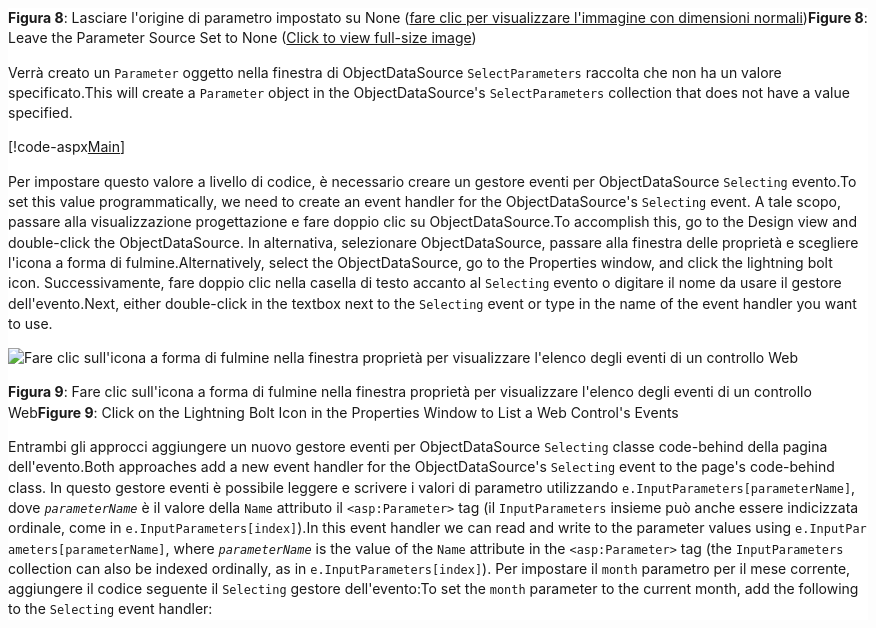 <span data-ttu-id="2e99c-159">**Figura 8**: Lasciare l'origine di parametro impostato su None ([fare clic per visualizzare l'immagine con dimensioni normali](programmatically-setting-the-objectdatasource-s-parameter-values-cs/_static/image24.png))</span><span class="sxs-lookup"><span data-stu-id="2e99c-159">**Figure 8**: Leave the Parameter Source Set to None ([Click to view full-size image](programmatically-setting-the-objectdatasource-s-parameter-values-cs/_static/image24.png))</span></span>


<span data-ttu-id="2e99c-160">Verrà creato un `Parameter` oggetto nella finestra di ObjectDataSource `SelectParameters` raccolta che non ha un valore specificato.</span><span class="sxs-lookup"><span data-stu-id="2e99c-160">This will create a `Parameter` object in the ObjectDataSource's `SelectParameters` collection that does not have a value specified.</span></span>


[!code-aspx[Main](programmatically-setting-the-objectdatasource-s-parameter-values-cs/samples/sample2.aspx)]

<span data-ttu-id="2e99c-161">Per impostare questo valore a livello di codice, è necessario creare un gestore eventi per ObjectDataSource `Selecting` evento.</span><span class="sxs-lookup"><span data-stu-id="2e99c-161">To set this value programmatically, we need to create an event handler for the ObjectDataSource's `Selecting` event.</span></span> <span data-ttu-id="2e99c-162">A tale scopo, passare alla visualizzazione progettazione e fare doppio clic su ObjectDataSource.</span><span class="sxs-lookup"><span data-stu-id="2e99c-162">To accomplish this, go to the Design view and double-click the ObjectDataSource.</span></span> <span data-ttu-id="2e99c-163">In alternativa, selezionare ObjectDataSource, passare alla finestra delle proprietà e scegliere l'icona a forma di fulmine.</span><span class="sxs-lookup"><span data-stu-id="2e99c-163">Alternatively, select the ObjectDataSource, go to the Properties window, and click the lightning bolt icon.</span></span> <span data-ttu-id="2e99c-164">Successivamente, fare doppio clic nella casella di testo accanto al `Selecting` evento o digitare il nome da usare il gestore dell'evento.</span><span class="sxs-lookup"><span data-stu-id="2e99c-164">Next, either double-click in the textbox next to the `Selecting` event or type in the name of the event handler you want to use.</span></span>


![Fare clic sull'icona a forma di fulmine nella finestra proprietà per visualizzare l'elenco degli eventi di un controllo Web](programmatically-setting-the-objectdatasource-s-parameter-values-cs/_static/image25.png)

<span data-ttu-id="2e99c-166">**Figura 9**: Fare clic sull'icona a forma di fulmine nella finestra proprietà per visualizzare l'elenco degli eventi di un controllo Web</span><span class="sxs-lookup"><span data-stu-id="2e99c-166">**Figure 9**: Click on the Lightning Bolt Icon in the Properties Window to List a Web Control's Events</span></span>


<span data-ttu-id="2e99c-167">Entrambi gli approcci aggiungere un nuovo gestore eventi per ObjectDataSource `Selecting` classe code-behind della pagina dell'evento.</span><span class="sxs-lookup"><span data-stu-id="2e99c-167">Both approaches add a new event handler for the ObjectDataSource's `Selecting` event to the page's code-behind class.</span></span> <span data-ttu-id="2e99c-168">In questo gestore eventi è possibile leggere e scrivere i valori di parametro utilizzando `e.InputParameters[parameterName]`, dove *`parameterName`* è il valore della `Name` attributo il `<asp:Parameter>` tag (il `InputParameters` insieme può anche essere indicizzata ordinale, come in `e.InputParameters[index]`).</span><span class="sxs-lookup"><span data-stu-id="2e99c-168">In this event handler we can read and write to the parameter values using `e.InputParameters[parameterName]`, where *`parameterName`* is the value of the `Name` attribute in the `<asp:Parameter>` tag (the `InputParameters` collection can also be indexed ordinally, as in `e.InputParameters[index]`).</span></span> <span data-ttu-id="2e99c-169">Per impostare il `month` parametro per il mese corrente, aggiungere il codice seguente il `Selecting` gestore dell'evento:</span><span class="sxs-lookup"><span data-stu-id="2e99c-169">To set the `month` parameter to the current month, add the following to the `Selecting` event handler:</span></span>
